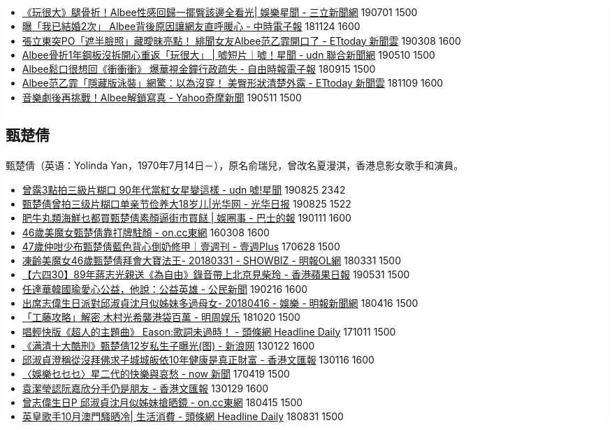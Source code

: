 - [《玩很大》腿骨折！Albee性感回歸一擺臀該邊全看光| 娛樂星聞 - 三立新聞網](https://www.setn.com/e/news.aspx?newsid=563184 "《玩很大》腿骨折！Albee性感回歸一擺臀該邊全看光| 娛樂星聞 - 三立新聞網") 190701 1500
- [曝「我已結婚2次」 Albee背後原因讓網友直呼暖心 - 中時電子報](https://www.chinatimes.com/realtimenews/20181124001155-260404 "曝「我已結婚2次」 Albee背後原因讓網友直呼暖心 - 中時電子報") 181124 1600
- [張立東突PO「遮半臉照」藏曖昧亮點！ 緋聞女友Albee范乙霏開口了 - ETtoday 新聞雲](https://star.ettoday.net/news/1394623 "張立東突PO「遮半臉照」藏曖昧亮點！ 緋聞女友Albee范乙霏開口了 - ETtoday 新聞雲") 190308 1600
- [Albee骨折1年鋼板沒拆開心重返「玩很大」 | 噓短片｜噓！星聞 - udn 聯合新聞網](https://stars.udn.com/video/play/1022/1071606 "Albee骨折1年鋼板沒拆開心重返「玩很大」 | 噓短片｜噓！星聞 - udn 聯合新聞網") 190510 1500
- [Albee鬆口很想回《衝衝衝》 爆華視金鐘行政疏失 - 自由時報電子報](https://ent.ltn.com.tw/news/breakingnews/2551807 "Albee鬆口很想回《衝衝衝》 爆華視金鐘行政疏失 - 自由時報電子報") 180915 1500
- [Albee范乙霏「隱藏版泳裝」網驚：以為沒穿！ 美臀形狀清楚外露 - ETtoday 新聞雲](https://star.ettoday.net/news/1301903 "Albee范乙霏「隱藏版泳裝」網驚：以為沒穿！ 美臀形狀清楚外露 - ETtoday 新聞雲") 181109 1600
- [音樂劇後再挑戰！Albee解鎖寫真 - Yahoo奇摩新聞](https://tw.news.yahoo.com/%E9%9F%B3%E6%A8%82%E5%8A%87%E5%BE%8C%E5%86%8D%E6%8C%91%E6%88%B0-albee%E8%A7%A3%E9%8E%96%E5%AF%AB%E7%9C%9F-153509729.html "音樂劇後再挑戰！Albee解鎖寫真 - Yahoo奇摩新聞") 190511 1500

## 甄楚倩

甄楚倩（英语：Yolinda Yan，1970年7月14日－），原名俞瑞兒，曾改名夏漫淇，香港息影女歌手和演員。
- [曾露3點拍三級片糊口 90年代當紅女星變這樣 - udn 噓!星聞](https://stars.udn.com/star/story/10091/4010088 "曾露3點拍三級片糊口 90年代當紅女星變這樣 - udn 噓!星聞") 190825 2342
- [甄楚倩曾拍三级片糊口单亲节俭养大18岁儿|光华网 - 光华日报](http://www.kwongwah.com.my/20190825/%E7%94%84%E6%A5%9A%E5%80%A9%E6%9B%BE%E6%8B%8D%E4%B8%89%E7%BA%A7%E7%89%87%E7%B3%8A%E5%8F%A3-%E5%8D%95%E4%BA%B2%E8%8A%82%E4%BF%AD%E5%85%BB%E5%A4%A718%E5%B2%81%E5%84%BF/ "甄楚倩曾拍三级片糊口单亲节俭养大18岁儿|光华网 - 光华日报") 190825 1522
- [肥牛丸類海鮮乜都買﻿甄楚倩﻿﻿素顏逼街市買餸﻿ | 娛圈事 - 巴士的報](https://www.bastillepost.com/hongkong/article/3837093-%E8%82%A5%E7%89%9B%E4%B8%B8%E9%A1%9E%E6%B5%B7%E9%AE%AE%E4%B9%9C%E9%83%BD%E8%B2%B7-%EF%BB%BF%E7%94%84%E6%A5%9A%E5%80%A9%EF%BB%BF%EF%BB%BF%E7%B4%A0%E9%A1%8F%E9%80%BC%E8%A1%97%E5%B8%82%E8%B2%B7%E9%A4%B8 "肥牛丸類海鮮乜都買﻿甄楚倩﻿﻿素顏逼街市買餸﻿ | 娛圈事 - 巴士的報") 190111 1600
- [46歲美魔女甄楚倩靠打牌駐顏 - on.cc東網](https://hk.on.cc/hk/bkn/cnt/entertainment/20160308/bkn-20160308164922139-0308_00862_001.html "46歲美魔女甄楚倩靠打牌駐顏 - on.cc東網") 160308 1600
- [47歲仲咁少布甄楚倩藍色背心倒奶修甲｜壹週刊 - 壹週Plus](https://nextplus.nextmedia.com/news/latest/20170628/524133 "47歲仲咁少布甄楚倩藍色背心倒奶修甲｜壹週刊 - 壹週Plus") 170628 1500
- [凍齡美魔女46歲甄楚倩拜會大寶法王- 20180331 - SHOWBIZ - 明報OL網](https://ol.mingpao.com/ldy/showbiz/latest/20180331/1522503455545/%E5%87%8D%E9%BD%A1%E7%BE%8E%E9%AD%94%E5%A5%B3-46%E6%AD%B2%E7%94%84%E6%A5%9A%E5%80%A9%E6%8B%9C%E6%9C%83%E5%A4%A7%E5%AF%B6%E6%B3%95%E7%8E%8B "凍齡美魔女46歲甄楚倩拜會大寶法王- 20180331 - SHOWBIZ - 明報OL網") 180331 1500
- [【六四30】89年蔣志光親送《為自由》錄音帶上北京見柴玲 - 香港蘋果日報](https://hk.entertainment.appledaily.com/enews/realtime/article/20190531/59630826 "【六四30】89年蔣志光親送《為自由》錄音帶上北京見柴玲 - 香港蘋果日報") 190531 1500
- [任達華韓國瑜愛心公益，他說：公益英雄 - 公民新聞](https://www.peopo.org/news/395171 "任達華韓國瑜愛心公益，他說：公益英雄 - 公民新聞") 190216 1600
- [出席志偉生日派對邱淑貞沈月似姊妹多過母女- 20180416 - 娛樂 - 明報新聞網](https://news.mingpao.com/pns/%E5%A8%9B%E6%A8%82/article/20180416/s00016/1523815551072/%E5%87%BA%E5%B8%AD%E5%BF%97%E5%81%89%E7%94%9F%E6%97%A5%E6%B4%BE%E5%B0%8D-%E9%82%B1%E6%B7%91%E8%B2%9E%E6%B2%88%E6%9C%88%E4%BC%BC%E5%A7%8A%E5%A6%B9%E5%A4%9A%E9%81%8E%E6%AF%8D%E5%A5%B3 "出席志偉生日派對邱淑貞沈月似姊妹多過母女- 20180416 - 娛樂 - 明報新聞網") 180416 1500
- [「工藤攻略」解密 木村光希襲港袋百萬 - 明周娱乐](https://www.mpweekly.com/entertainment/focus/20181020-135367 "「工藤攻略」解密 木村光希襲港袋百萬 - 明周娱乐") 181020 1500
- [唱輕快版《超人的主題曲》 Eason:歌詞未過時！ - 頭條網 Headline Daily](https://hd.stheadline.com/life/ent/realtime/1035881/%E5%8D%B3%E6%99%82-%E5%A8%9B%E6%A8%82-%E5%94%B1%E8%BC%95%E5%BF%AB%E7%89%88-%E8%B6%85%E4%BA%BA%E7%9A%84%E4%B8%BB%E9%A1%8C%E6%9B%B2-Eason-%E6%AD%8C%E8%A9%9E%E6%9C%AA%E9%81%8E%E6%99%82 "唱輕快版《超人的主題曲》 Eason:歌詞未過時！ - 頭條網 Headline Daily") 171011 1500
- [《满清十大酷刑》甄楚倩12岁私生子曝光(图) - 新浪网](http://ent.sina.com.cn/s/h/2013-01-22/11023841523.shtml "《满清十大酷刑》甄楚倩12岁私生子曝光(图) - 新浪网") 130122 1600
- [邱淑貞澄稱從沒拜佛求子城城皈依10年健康是真正財富 - 香港文匯報](http://paper.wenweipo.com/2013/01/16/EN1301160001.htm "邱淑貞澄稱從沒拜佛求子城城皈依10年健康是真正財富 - 香港文匯報") 130116 1600
- [〈娛樂乜乜乜〉星二代的快樂與哀愁 - now 新聞](http://news.now.com/home/entertainment/player?newsId=218114 "〈娛樂乜乜乜〉星二代的快樂與哀愁 - now 新聞") 170419 1500
- [袁潔瑩認阮嘉欣分手仍是朋友 - 香港文匯報](http://paper.wenweipo.com/2013/01/29/EN1301290018.htm "袁潔瑩認阮嘉欣分手仍是朋友 - 香港文匯報") 130129 1600
- [曾志偉生日P 邱淑貞沈月似姊妹搶晒鏡 - on.cc東網](https://hk.on.cc/hk/bkn/cnt/entertainment/20180415/bkn-20180415145932728-0415_00862_001.html "曾志偉生日P 邱淑貞沈月似姊妹搶晒鏡 - on.cc東網") 180415 1500
- [英皇歌手10月澳門騷晒冷| 生活消費 - 頭條網 Headline Daily](https://hd.stheadline.com/life/ent/daily/697933/ "英皇歌手10月澳門騷晒冷| 生活消費 - 頭條網 Headline Daily") 180831 1500